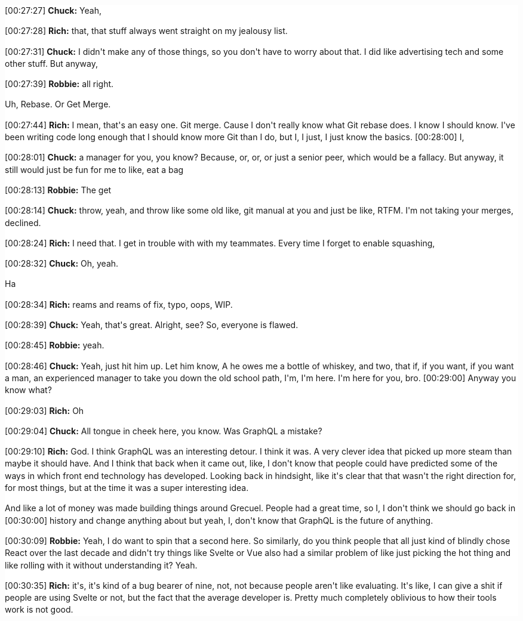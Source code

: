 [00:27:27] **Chuck:** Yeah,

[00:27:28] **Rich:** that, that stuff always went straight on my jealousy list.

[00:27:31] **Chuck:** I didn't make any of those things, so you don't have to worry about that. I did like advertising tech and some other stuff. But anyway, 

[00:27:39] **Robbie:** all right.

Uh, Rebase. Or Get Merge.

[00:27:44] **Rich:** I mean, that's an easy one. Git merge. Cause I don't really know what Git rebase does. I know I should know. I've been writing code long enough that I should know more Git than I do, but I, I just, I just know the basics. [00:28:00] I,

[00:28:01] **Chuck:** a manager for you, you know? Because, or, or, or just a senior peer, which would be a fallacy. But anyway, it still would just be fun for me to like, eat a bag 

[00:28:13] **Robbie:** The get 

[00:28:14] **Chuck:** throw, yeah, and throw like some old like, git manual at you and just be like, RTFM. I'm not taking your merges, declined.

[00:28:24] **Rich:** I need that. I get in trouble with with my teammates. Every time I forget to enable squashing,

[00:28:32] **Chuck:** Oh, yeah.

Ha 

[00:28:34] **Rich:** reams and reams of fix, typo, oops, WIP.

[00:28:39] **Chuck:** Yeah, that's great. Alright, see? So, everyone is flawed.

[00:28:45] **Robbie:** yeah.

[00:28:46] **Chuck:** Yeah, just hit him up. Let him know, A he owes me a bottle of whiskey, and two, that if, if you want, if you want a man, an experienced manager to take you down the old school path, I'm, I'm here. I'm here for you, bro. [00:29:00] Anyway you know what?

[00:29:03] **Rich:** Oh

[00:29:04] **Chuck:** All tongue in cheek here, you know. Was GraphQL a mistake?

[00:29:10] **Rich:** God. I think GraphQL was an interesting detour. I think it was. A very clever idea that picked up more steam than maybe it should have. And I think that back when it came out, like, I don't know that people could have predicted some of the ways in which front end technology has developed. Looking back in hindsight, like it's clear that that wasn't the right direction for, for most things, but at the time it was a super interesting idea.

And like a lot of money was made building things around Grecuel. People had a great time, so I, I don't think we should go back in [00:30:00] history and change anything about but yeah, I, don't know that GraphQL is the future of anything.

[00:30:09] **Robbie:** Yeah, I do want to spin that a second here. So similarly, do you think people that all just kind of blindly chose React over the last decade and didn't try things like Svelte or Vue also had a similar problem of like just picking the hot thing and like rolling with it without understanding it? Yeah.

[00:30:35] **Rich:** it's, it's kind of a bug bearer of nine, not, not because people aren't like evaluating. It's like, I can give a shit if people are using Svelte or not, but the fact that the average developer is. Pretty much completely oblivious to how their tools work is not good.
